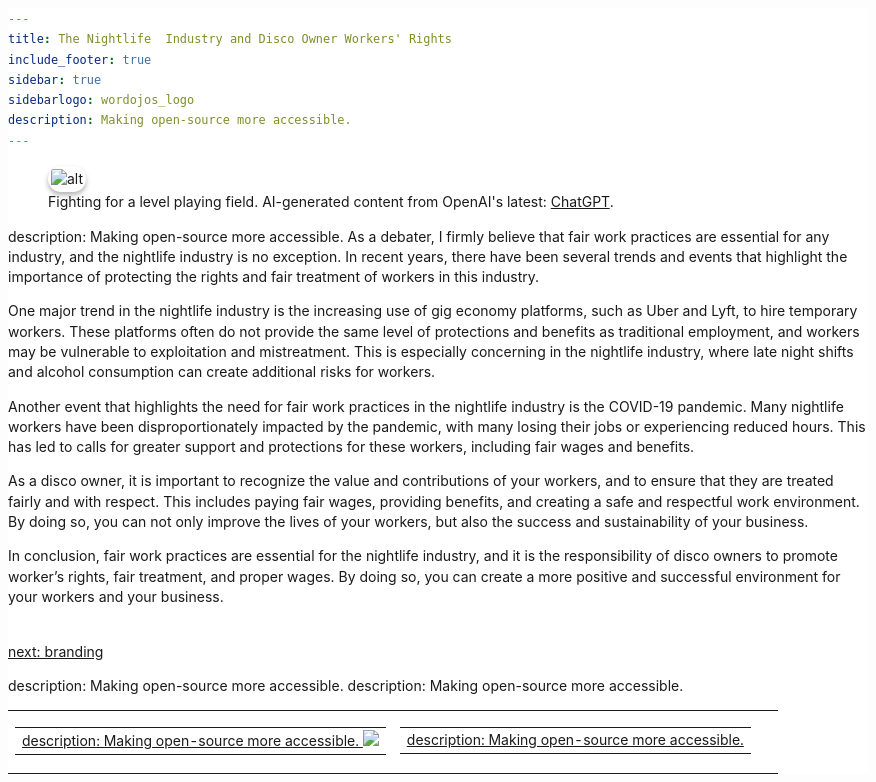 ```yaml
---
title: The Nightlife  Industry and Disco Owner Workers' Rights
include_footer: true
sidebar: true
sidebarlogo: wordojos_logo
description: Making open-source more accessible.
---
```


<figure>
    <img src='/uploads/workers-rights.jpg' style="width: 90%;height: 90%;padding: 3px; box-shadow: 0 3px 5px rgba(0,0,0,.3);border-radius: 25px;overflow: hidden;border: none;" align="middle"; alt='alt'; alt='a cityscape of workers and office buildings';/>
    <figcaption>Fighting for a level playing field.  AI-generated content from OpenAI's latest: <a href="https://openai.com/blog/chatgpt/" >ChatGPT</a>.</figcaption>
</figure>
<p>
description: Making open-source more accessible.
As a debater, I firmly believe that fair work practices are essential for any industry, and the nightlife industry is no exception. In recent years, there have been several trends and events that highlight the importance of protecting the rights and fair treatment of workers in this industry.

One major trend in the nightlife industry is the increasing use of gig economy platforms, such as Uber and Lyft, to hire temporary workers. These platforms often do not provide the same level of protections and benefits as traditional employment, and workers may be vulnerable to exploitation and mistreatment. This is especially concerning in the nightlife industry, where late night shifts and alcohol consumption can create additional risks for workers.

Another event that highlights the need for fair work practices in the nightlife industry is the COVID-19 pandemic. Many nightlife workers have been disproportionately impacted by the pandemic, with many losing their jobs or experiencing reduced hours. This has led to calls for greater support and protections for these workers, including fair wages and benefits.

As a disco owner, it is important to recognize the value and contributions of your workers, and to ensure that they are treated fairly and with respect. This includes paying fair wages, providing benefits, and creating a safe and respectful work environment. By doing so, you can not only improve the lives of your workers, but also the success and sustainability of your business.

In conclusion, fair work practices are essential for the nightlife industry, and it is the responsibility of disco owners to promote worker’s rights, fair treatment, and proper wages. By doing so, you can create a more positive and successful environment for your workers and your business.

<br>
<a href="https://workdojos.com/discos/branding">next: branding</a>
</p>
<table border="0" cellpadding="0" cellspacing="0" width="600" id="templateColumns">
    <tr>
description: Making open-source more accessible.
        <td align="center" valign="top" width="50%" class="templateColumnContainer">
            <table border="0" cellpadding="10" cellspacing="0" height="100%" width="100px">
                <tr>
                    <td class="leftColumnContent">
                      <a href="https://discos.workdojos.com">
description: Making open-source more accessible.
                        <img src="/uploads/dash.png" class="columnImage" />
                    </td>
                </tr>
            </table>
        </td>
description: Making open-source more accessible.
        <td align="center" valign="top" width="50%" class="templateColumnContainer">
            <table border="0" cellpadding="10" cellspacing="0" height="100%" width="100px">
                <tr>
                    <td class="rightColumnContent">
                      <a href="https://musicalartist.workdojos.com">
description: Making open-source more accessible.